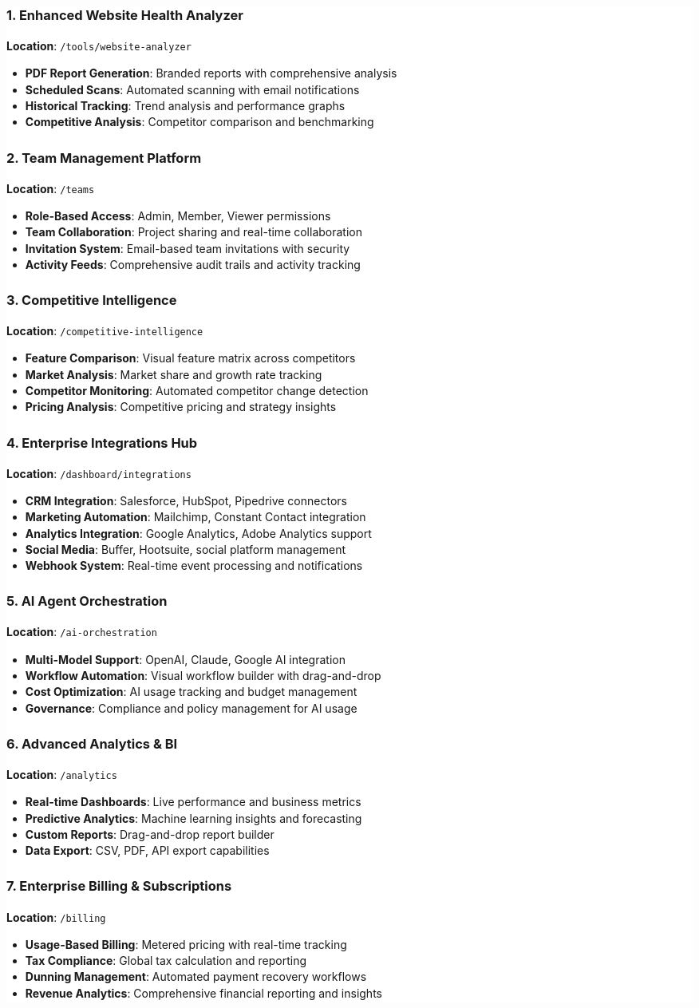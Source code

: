 ### **1. Enhanced Website Health Analyzer**
**Location**: `/tools/website-analyzer`
- **PDF Report Generation**: Branded reports with comprehensive analysis
- **Scheduled Scans**: Automated scanning with email notifications
- **Historical Tracking**: Trend analysis and performance graphs
- **Competitive Analysis**: Competitor comparison and benchmarking

### **2. Team Management Platform**
**Location**: `/teams`
- **Role-Based Access**: Admin, Member, Viewer permissions
- **Team Collaboration**: Project sharing and real-time collaboration
- **Invitation System**: Email-based team invitations with security
- **Activity Feeds**: Comprehensive audit trails and activity tracking

### **3. Competitive Intelligence**
**Location**: `/competitive-intelligence`
- **Feature Comparison**: Visual feature matrix across competitors
- **Market Analysis**: Market share and growth rate tracking
- **Competitor Monitoring**: Automated competitor change detection
- **Pricing Analysis**: Competitive pricing and strategy insights

### **4. Enterprise Integrations Hub**
**Location**: `/dashboard/integrations`
- **CRM Integration**: Salesforce, HubSpot, Pipedrive connectors
- **Marketing Automation**: Mailchimp, Constant Contact integration
- **Analytics Integration**: Google Analytics, Adobe Analytics support
- **Social Media**: Buffer, Hootsuite, social platform management
- **Webhook System**: Real-time event processing and notifications

### **5. AI Agent Orchestration**
**Location**: `/ai-orchestration`
- **Multi-Model Support**: OpenAI, Claude, Google AI integration
- **Workflow Automation**: Visual workflow builder with drag-and-drop
- **Cost Optimization**: AI usage tracking and budget management
- **Governance**: Compliance and policy management for AI usage

### **6. Advanced Analytics & BI**
**Location**: `/analytics`
- **Real-time Dashboards**: Live performance and business metrics
- **Predictive Analytics**: Machine learning insights and forecasting
- **Custom Reports**: Drag-and-drop report builder
- **Data Export**: CSV, PDF, API export capabilities

### **7. Enterprise Billing & Subscriptions**
**Location**: `/billing`
- **Usage-Based Billing**: Metered pricing with real-time tracking
- **Tax Compliance**: Global tax calculation and reporting
- **Dunning Management**: Automated payment recovery workflows
- **Revenue Analytics**: Comprehensive financial reporting and insights

